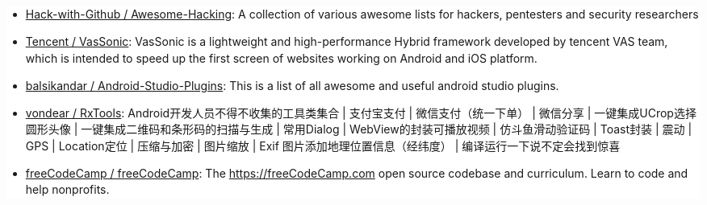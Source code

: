 * [Hack-with-Github / Awesome-Hacking](https://github.com/Hack-with-Github/Awesome-Hacking): 
        A collection of various awesome lists for hackers, pentesters and security researchers
      
* [Tencent / VasSonic](https://github.com/Tencent/VasSonic): 
        VasSonic is a lightweight and high-performance Hybrid framework developed by tencent VAS team, which is intended to speed up the first screen of websites working on Android and iOS platform. 
      
* [balsikandar / Android-Studio-Plugins](https://github.com/balsikandar/Android-Studio-Plugins): 
        This is a list of all awesome and useful android studio plugins.
      
* [vondear / RxTools](https://github.com/vondear/RxTools): 
        Android开发人员不得不收集的工具类集合 | 支付宝支付 | 微信支付（统一下单） | 微信分享 | 一键集成UCrop选择圆形头像 | 一键集成二维码和条形码的扫描与生成 | 常用Dialog | WebView的封装可播放视频 | 仿斗鱼滑动验证码 | Toast封装 | 震动 | GPS | Location定位 | 压缩与加密 | 图片缩放 | Exif 图片添加地理位置信息（经纬度） | 编译运行一下说不定会找到惊喜
      
* [freeCodeCamp / freeCodeCamp](https://github.com/freeCodeCamp/freeCodeCamp): 
        The https://freeCodeCamp.com open source codebase and curriculum. Learn to code and help nonprofits.
      
